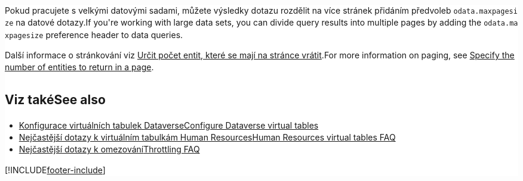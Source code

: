<span data-ttu-id="467a1-180">Pokud pracujete s velkými datovými sadami, můžete výsledky dotazu rozdělit na více stránek přidáním předvoleb `odata.maxpagesize` na datové dotazy.</span><span class="sxs-lookup"><span data-stu-id="467a1-180">If you're working with large data sets, you can divide query results into multiple pages by adding the `odata.maxpagesize` preference header to data queries.</span></span>

<span data-ttu-id="467a1-181">Další informace o stránkování viz [Určit počet entit, které se mají na stránce vrátit](/powerapps/developer/data-platform/webapi/query-data-web-api#specify-the-number-of-entities-to-return-in-a-page).</span><span class="sxs-lookup"><span data-stu-id="467a1-181">For more information on paging, see [Specify the number of entities to return in a page](/powerapps/developer/data-platform/webapi/query-data-web-api#specify-the-number-of-entities-to-return-in-a-page).</span></span>

## <a name="see-also"></a><span data-ttu-id="467a1-182">Viz také</span><span class="sxs-lookup"><span data-stu-id="467a1-182">See also</span></span>

- [<span data-ttu-id="467a1-183">Konfigurace virtuálních tabulek Dataverse</span><span class="sxs-lookup"><span data-stu-id="467a1-183">Configure Dataverse virtual tables</span></span>](hr-admin-integration-common-data-service-virtual-entities.md)
- [<span data-ttu-id="467a1-184">Nejčastější dotazy k virtuálním tabulkám Human Resources</span><span class="sxs-lookup"><span data-stu-id="467a1-184">Human Resources virtual tables FAQ</span></span>](hr-admin-virtual-entity-faq.md)
- [<span data-ttu-id="467a1-185">Nejčastější dotazy k omezování</span><span class="sxs-lookup"><span data-stu-id="467a1-185">Throttling FAQ</span></span>](./hr-admin-integration-throttling-faq.md)

[!INCLUDE[footer-include](../includes/footer-banner.md)]